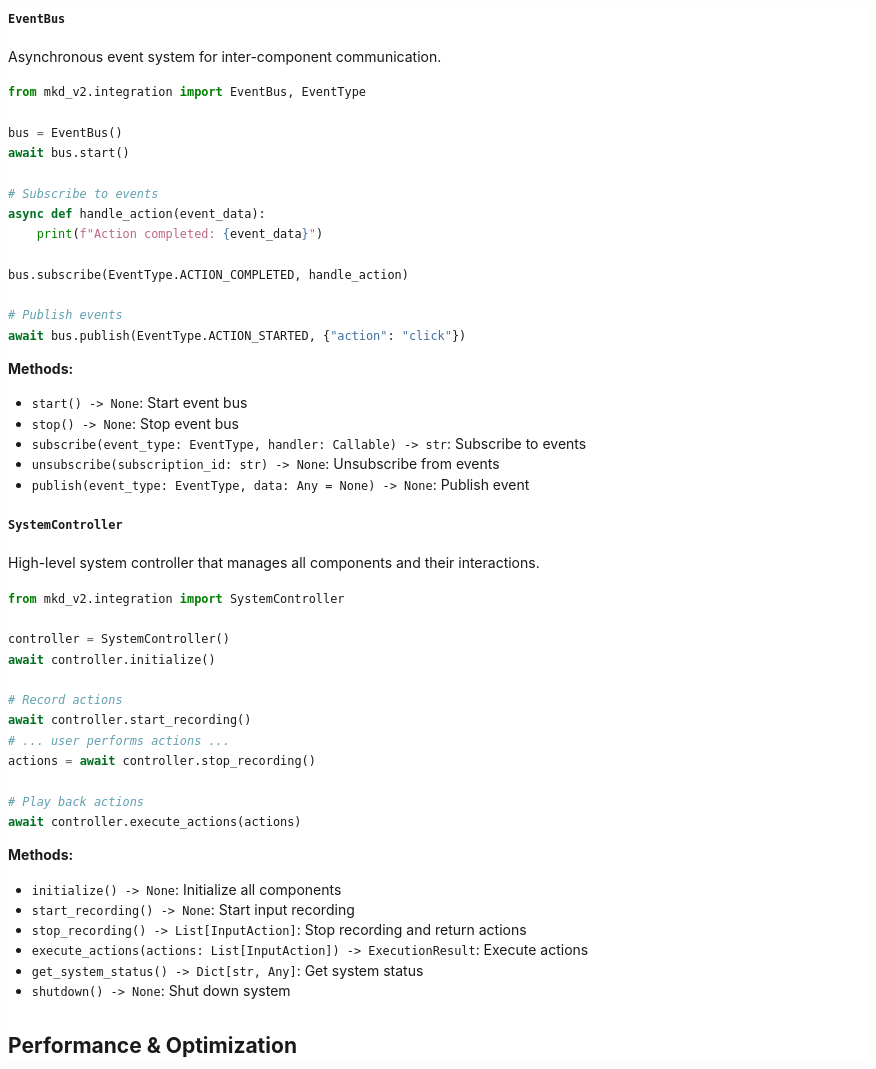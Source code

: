 #### `EventBus`

Asynchronous event system for inter-component communication.

```python
from mkd_v2.integration import EventBus, EventType

bus = EventBus()
await bus.start()

# Subscribe to events
async def handle_action(event_data):
    print(f"Action completed: {event_data}")

bus.subscribe(EventType.ACTION_COMPLETED, handle_action)

# Publish events  
await bus.publish(EventType.ACTION_STARTED, {"action": "click"})
```

**Methods:**
- `start() -> None`: Start event bus
- `stop() -> None`: Stop event bus
- `subscribe(event_type: EventType, handler: Callable) -> str`: Subscribe to events
- `unsubscribe(subscription_id: str) -> None`: Unsubscribe from events
- `publish(event_type: EventType, data: Any = None) -> None`: Publish event

#### `SystemController`

High-level system controller that manages all components and their interactions.

```python
from mkd_v2.integration import SystemController

controller = SystemController()
await controller.initialize()

# Record actions
await controller.start_recording()
# ... user performs actions ...
actions = await controller.stop_recording()

# Play back actions
await controller.execute_actions(actions)
```

**Methods:**
- `initialize() -> None`: Initialize all components
- `start_recording() -> None`: Start input recording
- `stop_recording() -> List[InputAction]`: Stop recording and return actions
- `execute_actions(actions: List[InputAction]) -> ExecutionResult`: Execute actions
- `get_system_status() -> Dict[str, Any]`: Get system status
- `shutdown() -> None`: Shut down system

## Performance & Optimization
